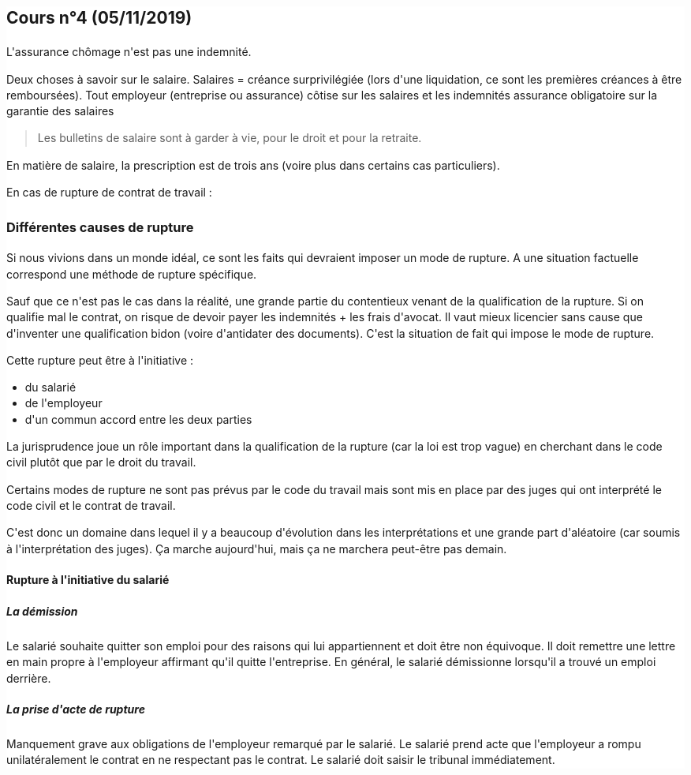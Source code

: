 ## Cours n°4 (05/11/2019)

L'assurance chômage n'est pas une indemnité.

Deux choses à savoir sur le salaire.
Salaires = créance surprivilégiée (lors d'une liquidation, ce sont les premières créances à être remboursées).
Tout employeur (entreprise ou assurance) côtise sur les salaires et les indemnités
assurance obligatoire sur la garantie des salaires

> Les bulletins de salaire sont à garder à vie, pour le droit et pour la retraite.

En matière de salaire, la prescription est de trois ans (voire plus dans certains cas particuliers).

En cas de rupture de contrat de travail : 

### Différentes causes de rupture

Si nous vivions dans un monde idéal, ce sont les faits qui devraient imposer un mode de rupture.
A une situation factuelle correspond une méthode de rupture spécifique.

Sauf que ce n'est pas le cas dans la réalité, une grande partie du contentieux venant de la qualification de la rupture. 
Si on qualifie mal le contrat, on risque de devoir payer les indemnités + les frais d'avocat. Il vaut mieux licencier sans cause que d'inventer une qualification bidon (voire d'antidater des documents).
C'est la situation de fait qui impose le mode de rupture.

Cette rupture peut être à l'initiative : 
* du salarié
* de l'employeur
* d'un commun accord entre les deux parties

La jurisprudence joue un rôle important dans la qualification de la rupture (car la loi est trop vague) en cherchant dans le code civil plutôt que par le droit du travail.

Certains modes de rupture ne sont pas prévus par le code du travail mais sont mis en place par des juges qui ont interprété le code civil et le contrat de travail.

C'est donc un domaine dans lequel il y a beaucoup d'évolution dans les interprétations et une grande part d'aléatoire (car soumis à l'interprétation des juges).
Ça marche aujourd'hui, mais ça ne marchera peut-être pas demain.

#### Rupture à l'initiative du salarié

##### La démission

Le salarié souhaite quitter son emploi pour des raisons qui lui appartiennent et doit être non équivoque. Il doit remettre une lettre en main propre à l'employeur affirmant qu'il quitte l'entreprise.
En général, le salarié démissionne lorsqu'il a trouvé un emploi derrière.

##### La prise d'acte de rupture

Manquement grave aux obligations de l'employeur remarqué par le salarié. Le salarié prend acte que l'employeur a rompu unilatéralement le contrat en ne respectant pas le contrat.
Le salarié doit saisir le tribunal immédiatement.

